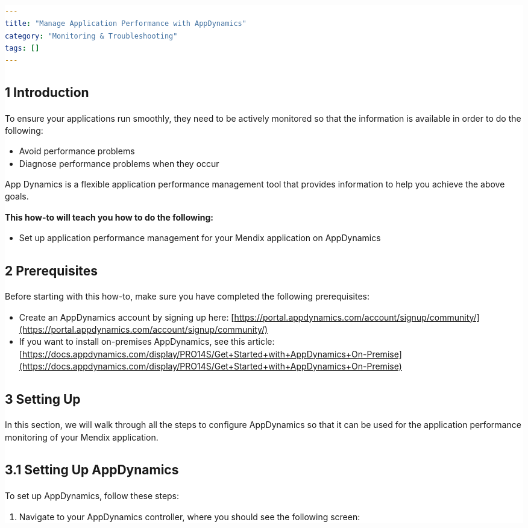 ```yaml
---
title: "Manage Application Performance with AppDynamics"
category: "Monitoring & Troubleshooting"
tags: []
---
```


## 1 Introduction

To ensure your applications run smoothly, they need to be actively monitored so that the information is available in order to do the following:

* Avoid performance problems
* Diagnose performance problems when they occur

App Dynamics is a flexible application performance management tool that provides information to help you achieve the above goals.

**This how-to will teach you how to do the following:**

* Set up application performance management for your Mendix application on AppDynamics

## 2 Prerequisites

Before starting with this how-to, make sure you have completed the following prerequisites:

* Create an AppDynamics account by signing up here: [https://portal.appdynamics.com/account/signup/community/](https://portal.appdynamics.com/account/signup/community/)
* If you want to install on-premises AppDynamics, see this article: [https://docs.appdynamics.com/display/PRO14S/Get+Started+with+AppDynamics+On-Premise](https://docs.appdynamics.com/display/PRO14S/Get+Started+with+AppDynamics+On-Premise)

## 3 Setting Up

In this section, we will walk through all the steps to configure AppDynamics so that it can be used for the application performance monitoring of your Mendix application.

## 3.1 Setting Up AppDynamics

To set up AppDynamics, follow these steps:

1. Navigate to your AppDynamics controller, where you should see the following screen:
